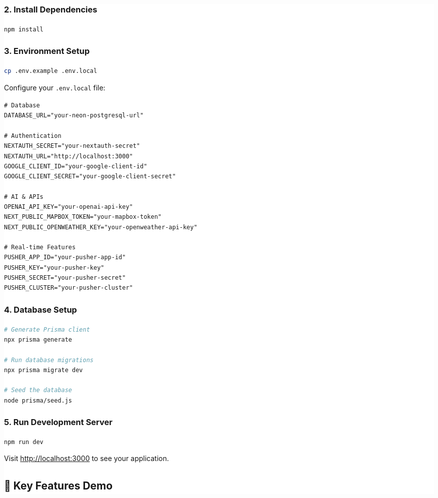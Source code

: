 ### 2. Install Dependencies
```bash
npm install
```

### 3. Environment Setup
```bash
cp .env.example .env.local
```

Configure your `.env.local` file:
```env
# Database
DATABASE_URL="your-neon-postgresql-url"

# Authentication
NEXTAUTH_SECRET="your-nextauth-secret"
NEXTAUTH_URL="http://localhost:3000"
GOOGLE_CLIENT_ID="your-google-client-id"
GOOGLE_CLIENT_SECRET="your-google-client-secret"

# AI & APIs
OPENAI_API_KEY="your-openai-api-key"
NEXT_PUBLIC_MAPBOX_TOKEN="your-mapbox-token"
NEXT_PUBLIC_OPENWEATHER_KEY="your-openweather-api-key"

# Real-time Features
PUSHER_APP_ID="your-pusher-app-id"
PUSHER_KEY="your-pusher-key"
PUSHER_SECRET="your-pusher-secret"
PUSHER_CLUSTER="your-pusher-cluster"
```

### 4. Database Setup
```bash
# Generate Prisma client
npx prisma generate

# Run database migrations
npx prisma migrate dev

# Seed the database
node prisma/seed.js
```

### 5. Run Development Server
```bash
npm run dev
```

Visit [http://localhost:3000](http://localhost:3000) to see your application.

## 📱 Key Features Demo
